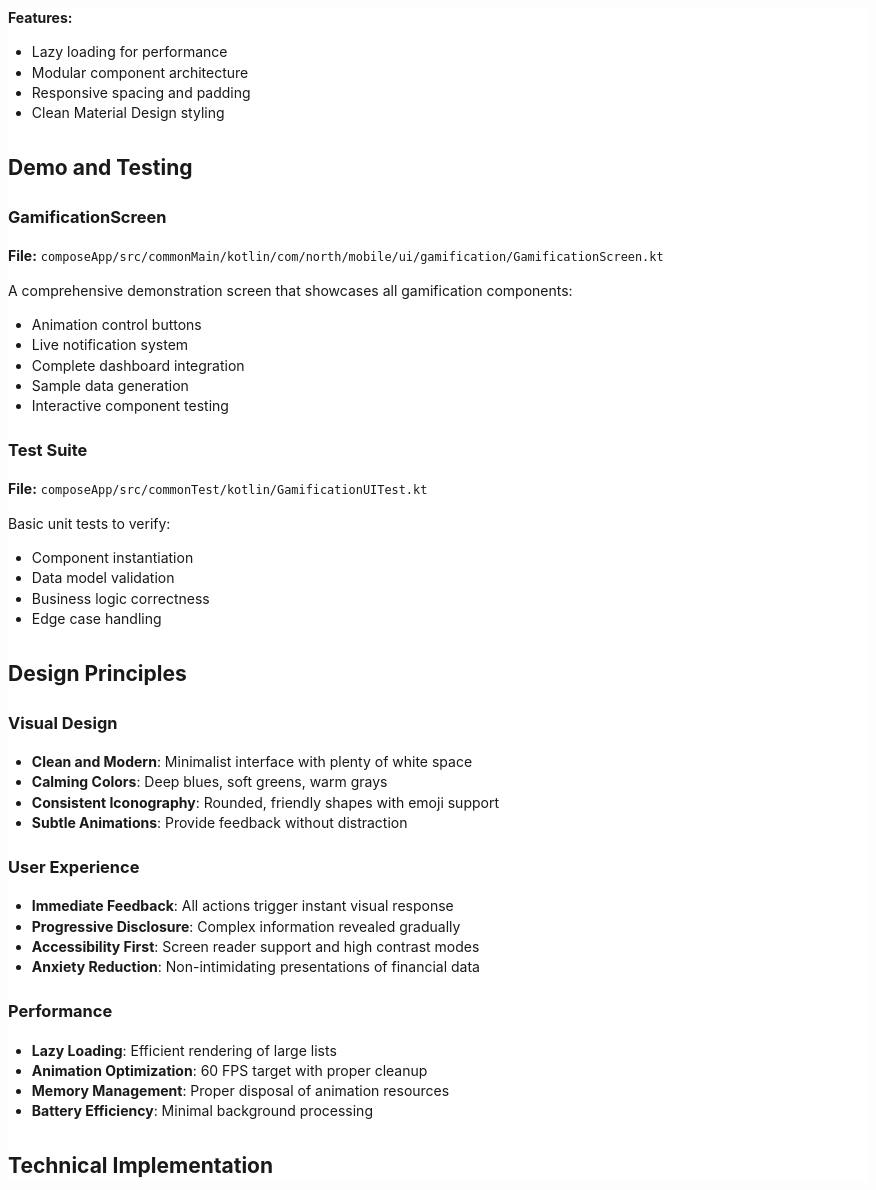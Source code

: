 **Features:**
- Lazy loading for performance
- Modular component architecture
- Responsive spacing and padding
- Clean Material Design styling

## Demo and Testing

### GamificationScreen
**File:** `composeApp/src/commonMain/kotlin/com/north/mobile/ui/gamification/GamificationScreen.kt`

A comprehensive demonstration screen that showcases all gamification components:
- Animation control buttons
- Live notification system
- Complete dashboard integration
- Sample data generation
- Interactive component testing

### Test Suite
**File:** `composeApp/src/commonTest/kotlin/GamificationUITest.kt`

Basic unit tests to verify:
- Component instantiation
- Data model validation
- Business logic correctness
- Edge case handling

## Design Principles

### Visual Design
- **Clean and Modern**: Minimalist interface with plenty of white space
- **Calming Colors**: Deep blues, soft greens, warm grays
- **Consistent Iconography**: Rounded, friendly shapes with emoji support
- **Subtle Animations**: Provide feedback without distraction

### User Experience
- **Immediate Feedback**: All actions trigger instant visual response
- **Progressive Disclosure**: Complex information revealed gradually
- **Accessibility First**: Screen reader support and high contrast modes
- **Anxiety Reduction**: Non-intimidating presentations of financial data

### Performance
- **Lazy Loading**: Efficient rendering of large lists
- **Animation Optimization**: 60 FPS target with proper cleanup
- **Memory Management**: Proper disposal of animation resources
- **Battery Efficiency**: Minimal background processing

## Technical Implementation
